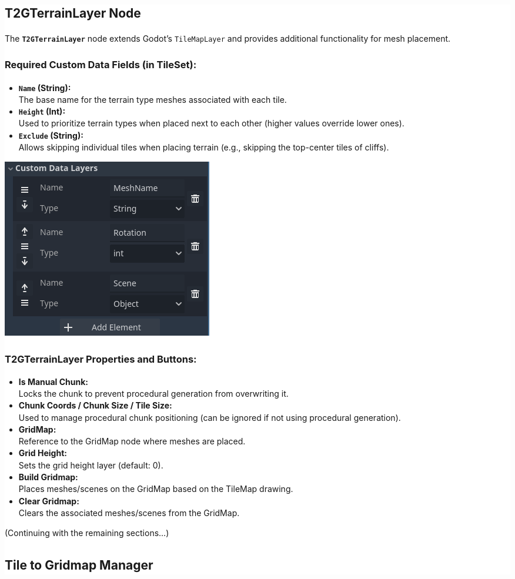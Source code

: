 ## T2GTerrainLayer Node

The **`T2GTerrainLayer`** node extends Godot’s `TileMapLayer` and provides additional functionality for mesh placement.  

### Required Custom Data Fields (in TileSet):

- **`Name` (String):**  
  The base name for the terrain type meshes associated with each tile.  
- **`Height` (Int):**  
  Used to prioritize terrain types when placed next to each other (higher values override lower ones).  
- **`Exclude` (String):**  
  Allows skipping individual tiles when placing terrain (e.g., skipping the top-center tiles of cliffs).

![TileSet Custom Data Screenshot](https://raw.githubusercontent.com/MatthewKonobri/Godot_Tile_to_Gridmap/refs/heads/master/screenshots/Godot_v4.4-beta3_win64_5YABKNQHVM.png)

### T2GTerrainLayer Properties and Buttons:

- **Is Manual Chunk:**  
  Locks the chunk to prevent procedural generation from overwriting it.
- **Chunk Coords / Chunk Size / Tile Size:**  
  Used to manage procedural chunk positioning (can be ignored if not using procedural generation).
- **GridMap:**  
  Reference to the GridMap node where meshes are placed.
- **Grid Height:**  
  Sets the grid height layer (default: 0).
- **Build Gridmap:**  
  Places meshes/scenes on the GridMap based on the TileMap drawing.
- **Clear Gridmap:**  
  Clears the associated meshes/scenes from the GridMap.

(Continuing with the remaining sections...)


## Tile to Gridmap Manager
